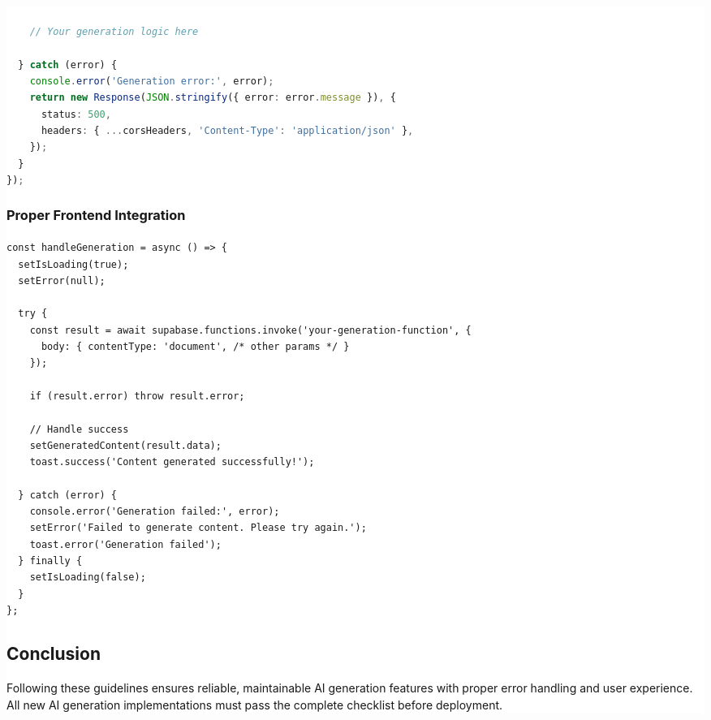 ```typescript

    // Your generation logic here
    
  } catch (error) {
    console.error('Generation error:', error);
    return new Response(JSON.stringify({ error: error.message }), {
      status: 500,
      headers: { ...corsHeaders, 'Content-Type': 'application/json' },
    });
  }
});
```

### Proper Frontend Integration
```tsx
const handleGeneration = async () => {
  setIsLoading(true);
  setError(null);
  
  try {
    const result = await supabase.functions.invoke('your-generation-function', {
      body: { contentType: 'document', /* other params */ }
    });
    
    if (result.error) throw result.error;
    
    // Handle success
    setGeneratedContent(result.data);
    toast.success('Content generated successfully!');
    
  } catch (error) {
    console.error('Generation failed:', error);
    setError('Failed to generate content. Please try again.');
    toast.error('Generation failed');
  } finally {
    setIsLoading(false);
  }
};
```

## Conclusion

Following these guidelines ensures reliable, maintainable AI generation features with proper error handling and user experience. All new AI generation implementations must pass the complete checklist before deployment.